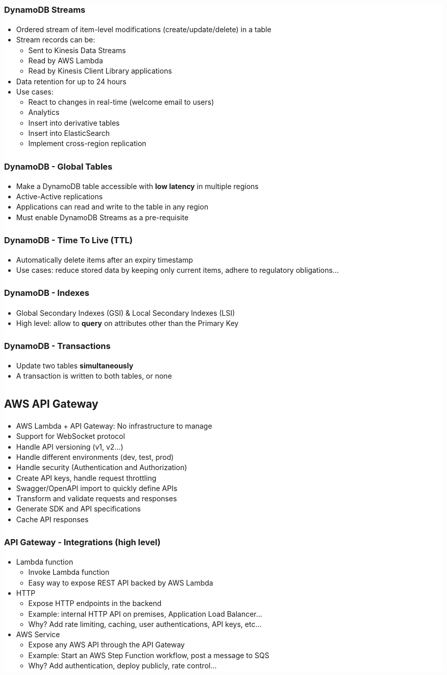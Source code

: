 ### DynamoDB Streams
- Ordered stream of item-level modifications (create/update/delete) in a table
- Stream records can be:
  - Sent to Kinesis Data Streams
  - Read by AWS Lambda
  - Read by Kinesis Client Library applications
- Data retention for up to 24 hours
- Use cases:
  - React to changes in real-time (welcome email to users)
  - Analytics
  - Insert into derivative tables
  - Insert into ElasticSearch
  - Implement cross-region replication

### DynamoDB - Global Tables
- Make a DynamoDB table accessible with **low latency** in multiple regions
- Active-Active replications
- Applications can read and write to the table in any region
- Must enable DynamoDB Streams as a pre-requisite

### DynamoDB - Time To Live (TTL)
- Automatically delete items after an expiry timestamp
- Use cases: reduce stored data by keeping only current items, adhere to regulatory obligations...

### DynamoDB - Indexes
- Global Secondary Indexes (GSI) & Local Secondary Indexes (LSI)
- High level: allow to **query** on attributes other than the Primary Key

### DynamoDB - Transactions
- Update two tables **simultaneously**
- A transaction is written to both tables, or none

## AWS API Gateway
- AWS Lambda + API Gateway: No infrastructure to manage
- Support for WebSocket protocol
- Handle API versioning (v1, v2...)
- Handle different environments (dev, test, prod)
- Handle security (Authentication and Authorization)
- Create API keys, handle request throttling
- Swagger/OpenAPI import to quickly define APIs
- Transform and validate requests and responses
- Generate SDK and API specifications
- Cache API responses

### API Gateway - Integrations (high level)
- Lambda function
  - Invoke Lambda function
  - Easy way to expose REST API backed by AWS Lambda
- HTTP
  - Expose HTTP endpoints in the backend
  - Example: internal HTTP API on premises, Application Load Balancer...
  - Why? Add rate limiting, caching, user authentications, API keys, etc...
- AWS Service
  - Expose any AWS API through the API Gateway
  - Example: Start an AWS Step Function workflow, post a message to SQS
  - Why? Add authentication, deploy publicly, rate control...
